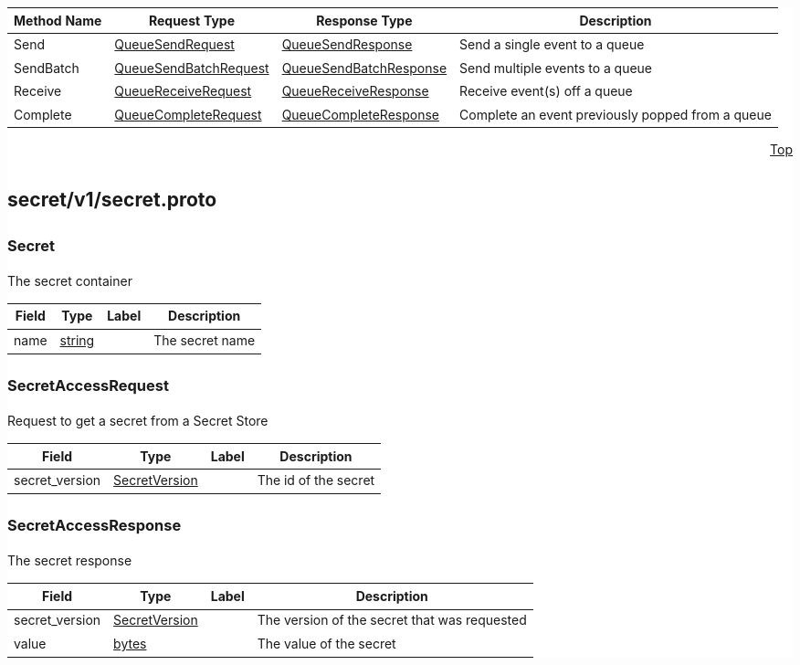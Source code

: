 | Method Name | Request Type | Response Type | Description |
| ----------- | ------------ | ------------- | ------------|
| Send | [QueueSendRequest](#nitric.queue.v1.QueueSendRequest) | [QueueSendResponse](#nitric.queue.v1.QueueSendResponse) | Send a single event to a queue |
| SendBatch | [QueueSendBatchRequest](#nitric.queue.v1.QueueSendBatchRequest) | [QueueSendBatchResponse](#nitric.queue.v1.QueueSendBatchResponse) | Send multiple events to a queue |
| Receive | [QueueReceiveRequest](#nitric.queue.v1.QueueReceiveRequest) | [QueueReceiveResponse](#nitric.queue.v1.QueueReceiveResponse) | Receive event(s) off a queue |
| Complete | [QueueCompleteRequest](#nitric.queue.v1.QueueCompleteRequest) | [QueueCompleteResponse](#nitric.queue.v1.QueueCompleteResponse) | Complete an event previously popped from a queue |

 



<a name="secret/v1/secret.proto"></a>
<p align="right"><a href="#top">Top</a></p>

## secret/v1/secret.proto



<a name="nitric.secret.v1.Secret"></a>

### Secret
The secret container


| Field | Type | Label | Description |
| ----- | ---- | ----- | ----------- |
| name | [string](#string) |  | The secret name |






<a name="nitric.secret.v1.SecretAccessRequest"></a>

### SecretAccessRequest
Request to get a secret from a Secret Store


| Field | Type | Label | Description |
| ----- | ---- | ----- | ----------- |
| secret_version | [SecretVersion](#nitric.secret.v1.SecretVersion) |  | The id of the secret |






<a name="nitric.secret.v1.SecretAccessResponse"></a>

### SecretAccessResponse
The secret response


| Field | Type | Label | Description |
| ----- | ---- | ----- | ----------- |
| secret_version | [SecretVersion](#nitric.secret.v1.SecretVersion) |  | The version of the secret that was requested |
| value | [bytes](#bytes) |  | The value of the secret |
